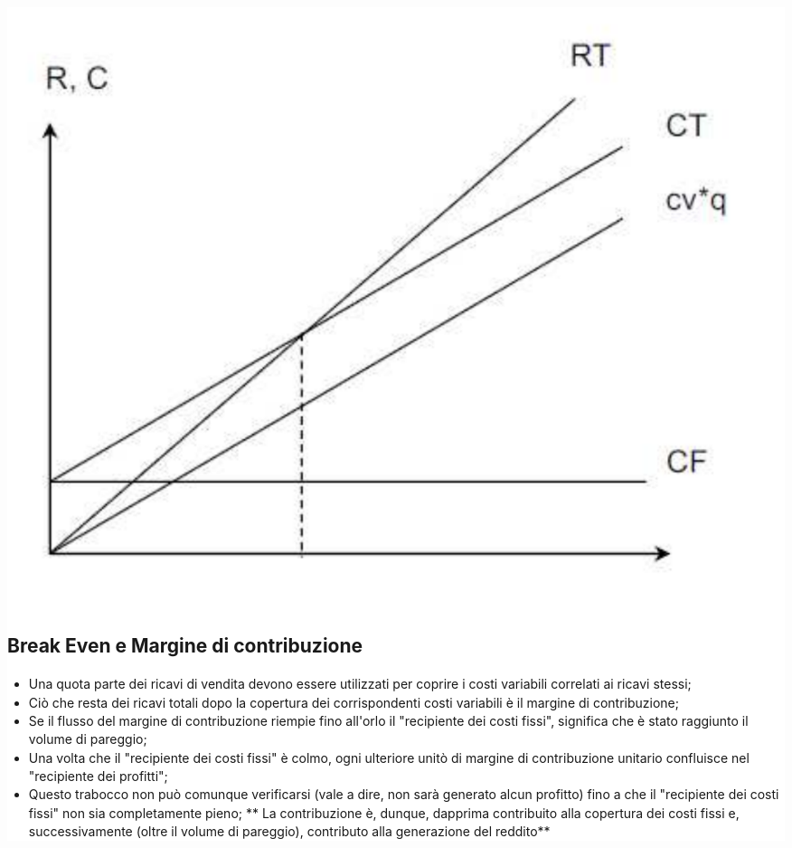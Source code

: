 ![Alt text](./assets/image-9.png)

## Break Even e Margine di contribuzione

-   Una quota parte dei ricavi di vendita devono essere utilizzati per coprire i costi variabili correlati ai ricavi stessi;
-   Ciò che resta dei ricavi totali dopo la copertura dei corrispondenti costi variabili è il margine di contribuzione;
-   Se il flusso del margine di contribuzione riempie fino all'orlo il "recipiente dei costi fissi", significa che è stato raggiunto il volume di pareggio;
-   Una volta che il "recipiente dei costi fissi" è colmo, ogni ulteriore unitò di margine di contribuzione unitario confluisce nel "recipiente dei profitti";
-   Questo trabocco non può comunque verificarsi (vale a dire, non sarà generato alcun profitto) fino a che il "recipiente dei costi fissi" non sia completamente pieno;
    ** La contribuzione è, dunque, dapprima contribuito alla copertura dei costi fissi e, successivamente (oltre il volume di pareggio), contributo alla generazione del reddito**
